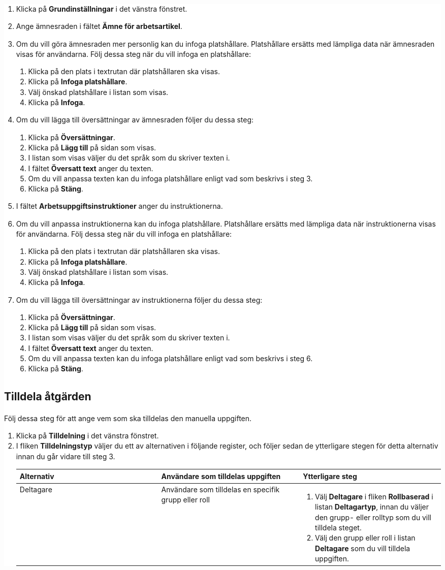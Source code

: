 1.  Klicka på **Grundinställningar** i det vänstra fönstret.
2.  Ange ämnesraden i fältet **Ämne för arbetsartikel**.
3.  Om du vill göra ämnesraden mer personlig kan du infoga platshållare. Platshållare ersätts med lämpliga data när ämnesraden visas för användarna. Följ dessa steg när du vill infoga en platshållare:
    1.  Klicka på den plats i textrutan där platshållaren ska visas.
    2.  Klicka på **Infoga platshållare**.
    3.  Välj önskad platshållare i listan som visas.
    4.  Klicka på **Infoga**.

4.  Om du vill lägga till översättningar av ämnesraden följer du dessa steg:
    1.  Klicka på **Översättningar**.
    2.  Klicka på **Lägg till** på sidan som visas.
    3.  I listan som visas väljer du det språk som du skriver texten i.
    4.  I fältet **Översatt text** anger du texten.
    5.  Om du vill anpassa texten kan du infoga platshållare enligt vad som beskrivs i steg 3.
    6.  Klicka på **Stäng**.

5.  I fältet **Arbetsuppgiftsinstruktioner** anger du instruktionerna.
6.  Om du vill anpassa instruktionerna kan du infoga platshållare. Platshållare ersätts med lämpliga data när instruktionerna visas för användarna. Följ dessa steg när du vill infoga en platshållare:
    1.  Klicka på den plats i textrutan där platshållaren ska visas.
    2.  Klicka på **Infoga platshållare**.
    3.  Välj önskad platshållare i listan som visas.
    4.  Klicka på **Infoga**.

7.  Om du vill lägga till översättningar av instruktionerna följer du dessa steg:
    1.  Klicka på **Översättningar**.
    2.  Klicka på **Lägg till** på sidan som visas.
    3.  I listan som visas väljer du det språk som du skriver texten i.
    4.  I fältet **Översatt text** anger du texten.
    5.  Om du vill anpassa texten kan du infoga platshållare enligt vad som beskrivs i steg 6.
    6.  Klicka på **Stäng**.

## <a name="assign-the-task"></a>Tilldela åtgärden
Följ dessa steg för att ange vem som ska tilldelas den manuella uppgiften.

1.  Klicka på **Tilldelning** i det vänstra fönstret.
2.  I fliken **Tilldelningstyp** väljer du ett av alternativen i följande register, och följer sedan de ytterligare stegen för detta alternativ innan du går vidare till steg 3.
    <table>
    <colgroup>
    <col width="33%" />
    <col width="33%" />
    <col width="33%" />
    </colgroup>
    <thead>
    <tr class="header">
    <th>Alternativ</th>
    <th>Användare som tilldelas uppgiften</th>
    <th>Ytterligare steg</th>
    </tr>
    </thead>
    <tbody>
    <tr class="odd">
    <td>Deltagare</td>
    <td>Användare som tilldelas en specifik grupp eller roll</td>
    <td><ol>
    <li>Välj <strong>Deltagare</strong> i fliken <strong>Rollbaserad</strong> i listan <strong>Deltagartyp</strong>, innan du väljer den grupp- eller rolltyp som du vill tilldela steget.</li>
    <li>Välj den grupp eller roll i listan <strong>Deltagare</strong> som du vill tilldela uppgiften.</li>
    </ol></td>
    </tr>
    <tr class="even">